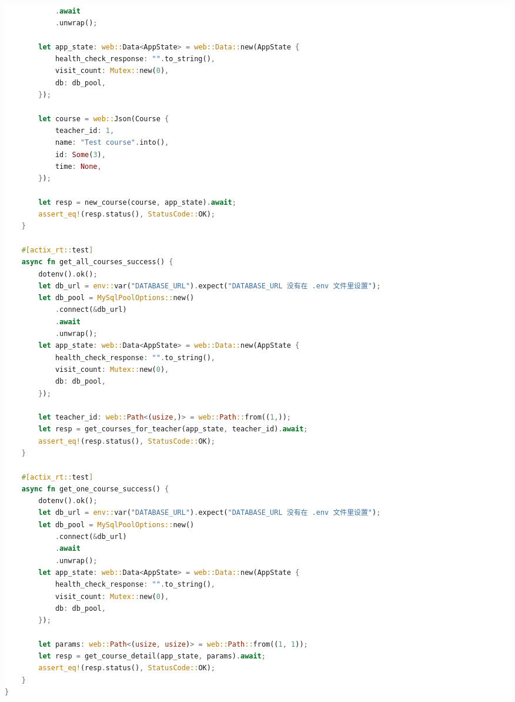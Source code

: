 ```rust
            .await
            .unwrap();

        let app_state: web::Data<AppState> = web::Data::new(AppState {
            health_check_response: "".to_string(),
            visit_count: Mutex::new(0),
            db: db_pool,
        });

        let course = web::Json(Course {
            teacher_id: 1,
            name: "Test course".into(),
            id: Some(3),
            time: None,
        });

        let resp = new_course(course, app_state).await;
        assert_eq!(resp.status(), StatusCode::OK);
    }

    #[actix_rt::test]
    async fn get_all_courses_success() {
        dotenv().ok();
        let db_url = env::var("DATABASE_URL").expect("DATABASE_URL 没有在 .env 文件里设置");
        let db_pool = MySqlPoolOptions::new()
            .connect(&db_url)
            .await
            .unwrap();
        let app_state: web::Data<AppState> = web::Data::new(AppState {
            health_check_response: "".to_string(),
            visit_count: Mutex::new(0),
            db: db_pool,
        });

        let teacher_id: web::Path<(usize,)> = web::Path::from((1,));
        let resp = get_courses_for_teacher(app_state, teacher_id).await;
        assert_eq!(resp.status(), StatusCode::OK);
    }

    #[actix_rt::test]
    async fn get_one_course_success() {
        dotenv().ok();
        let db_url = env::var("DATABASE_URL").expect("DATABASE_URL 没有在 .env 文件里设置");
        let db_pool = MySqlPoolOptions::new()
            .connect(&db_url)
            .await
            .unwrap();
        let app_state: web::Data<AppState> = web::Data::new(AppState {
            health_check_response: "".to_string(),
            visit_count: Mutex::new(0),
            db: db_pool,
        });

        let params: web::Path<(usize, usize)> = web::Path::from((1, 1));
        let resp = get_course_detail(app_state, params).await;
        assert_eq!(resp.status(), StatusCode::OK);
    }
}
```
